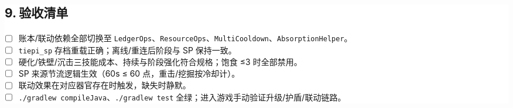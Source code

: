 ## 9. 验收清单

- [ ] 账本/联动依赖全部切换至 `LedgerOps`、`ResourceOps`、`MultiCooldown`、`AbsorptionHelper`。
- [ ] `tiepi_sp` 存档重载正确；离线/重连后阶段与 SP 保持一致。
- [ ] 硬化/铁壁/沉击三技能成本、持续与阶段强化符合规格；饱食 ≤3 时全部禁用。
- [ ] SP 来源节流逻辑生效（60s ≤ 60 点，重击/挖掘按冷却计）。
- [ ] 联动效果在对应器官存在时触发，缺失时静默。
- [ ] `./gradlew compileJava`、`./gradlew test` 全绿；进入游戏手动验证升级/护盾/联动链路。
